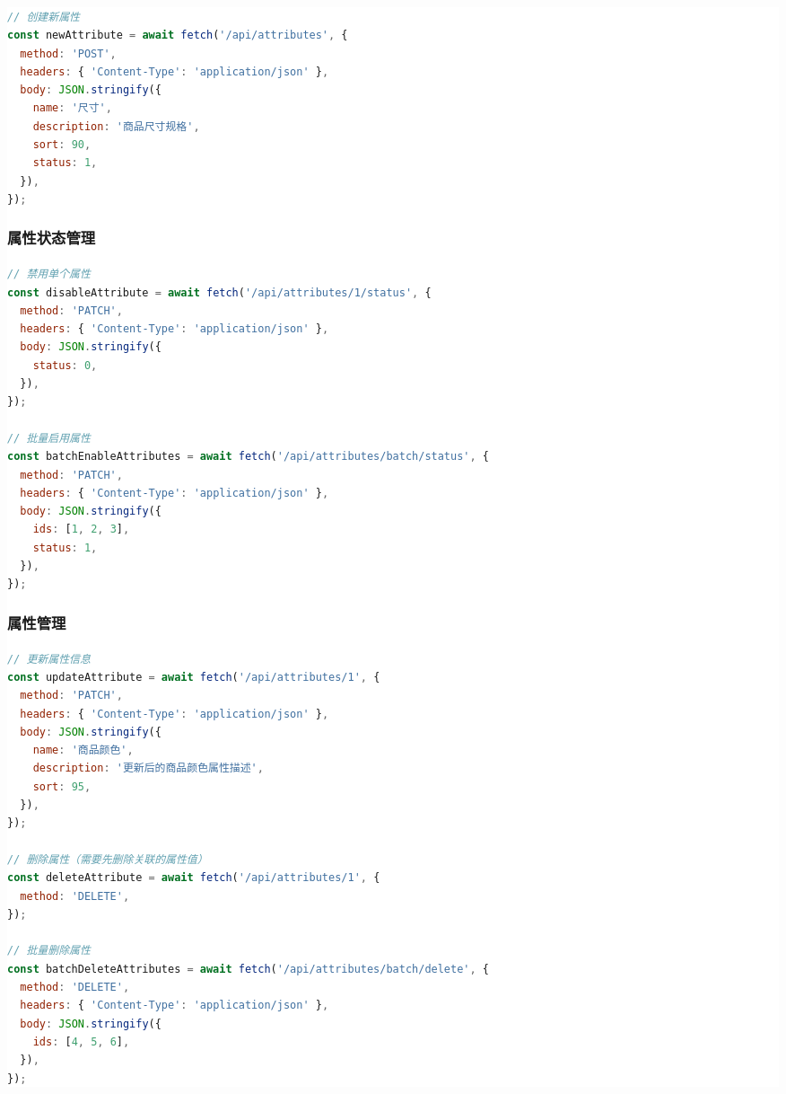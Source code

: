 ```javascript
// 创建新属性
const newAttribute = await fetch('/api/attributes', {
  method: 'POST',
  headers: { 'Content-Type': 'application/json' },
  body: JSON.stringify({
    name: '尺寸',
    description: '商品尺寸规格',
    sort: 90,
    status: 1,
  }),
});
```

### 属性状态管理

```javascript
// 禁用单个属性
const disableAttribute = await fetch('/api/attributes/1/status', {
  method: 'PATCH',
  headers: { 'Content-Type': 'application/json' },
  body: JSON.stringify({
    status: 0,
  }),
});

// 批量启用属性
const batchEnableAttributes = await fetch('/api/attributes/batch/status', {
  method: 'PATCH',
  headers: { 'Content-Type': 'application/json' },
  body: JSON.stringify({
    ids: [1, 2, 3],
    status: 1,
  }),
});
```

### 属性管理

```javascript
// 更新属性信息
const updateAttribute = await fetch('/api/attributes/1', {
  method: 'PATCH',
  headers: { 'Content-Type': 'application/json' },
  body: JSON.stringify({
    name: '商品颜色',
    description: '更新后的商品颜色属性描述',
    sort: 95,
  }),
});

// 删除属性（需要先删除关联的属性值）
const deleteAttribute = await fetch('/api/attributes/1', {
  method: 'DELETE',
});

// 批量删除属性
const batchDeleteAttributes = await fetch('/api/attributes/batch/delete', {
  method: 'DELETE',
  headers: { 'Content-Type': 'application/json' },
  body: JSON.stringify({
    ids: [4, 5, 6],
  }),
});
```

